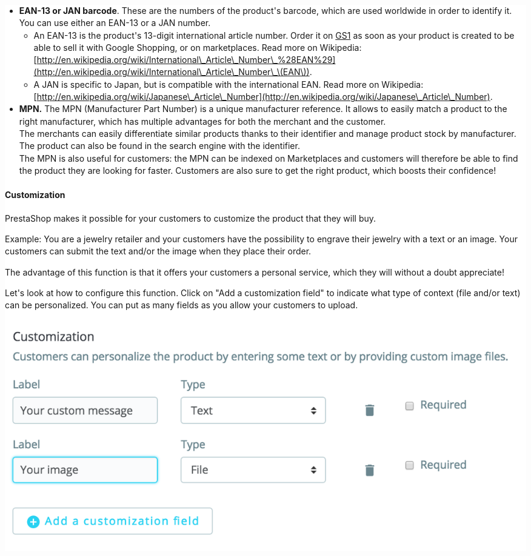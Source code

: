 * **EAN-13 or JAN barcode**. These are the numbers of the product's barcode, which are used worldwide in order to identify it. You can use either an EAN-13 or a JAN number.
  * An EAN-13 is the product's 13-digit international article number. Order it on [GS1](https://www.gs1.org) as soon as your product is created to be able to sell it with Google Shopping, or on marketplaces. Read more on Wikipedia: [http://en.wikipedia.org/wiki/International\_Article\_Number\_%28EAN%29](http://en.wikipedia.org/wiki/International\_Article\_Number\_\(EAN\)).
  * A JAN is specific to Japan, but is compatible with the international EAN. Read more on Wikipedia: [http://en.wikipedia.org/wiki/Japanese\_Article\_Number](http://en.wikipedia.org/wiki/Japanese\_Article\_Number).
* **MPN.** The MPN (Manufacturer Part Number) is a unique manufacturer reference. It allows to easily match a product to the right manufacturer, which has multiple advantages for both the merchant and the customer. \
  The merchants can easily differentiate similar products thanks to their identifier and manage product stock by manufacturer. The product can also be found in the search engine with the identifier. \
  The MPN is also useful for customers: the MPN can be indexed on Marketplaces and customers will therefore be able to find the product they are looking for faster. Customers are also sure to get the right product, which boosts their confidence!

#### Customization <a href="#managingproducts-customization" id="managingproducts-customization"></a>

PrestaShop makes it possible for your customers to customize the product that they will buy.

Example: You are a jewelry retailer and your customers have the possibility to engrave their jewelry with a text or an image. Your customers can submit the text and/or the image when they place their order.

The advantage of this function is that it offers your customers a personal service, which they will without a doubt appreciate!

Let's look at how to configure this function. Click on "Add a customization field" to indicate what type of context (file and/or text) can be personalized. You can put as many fields as you allow your customers to upload.

![](<../../../.gitbook/assets/51185118 (3) (9) (5).png>)
